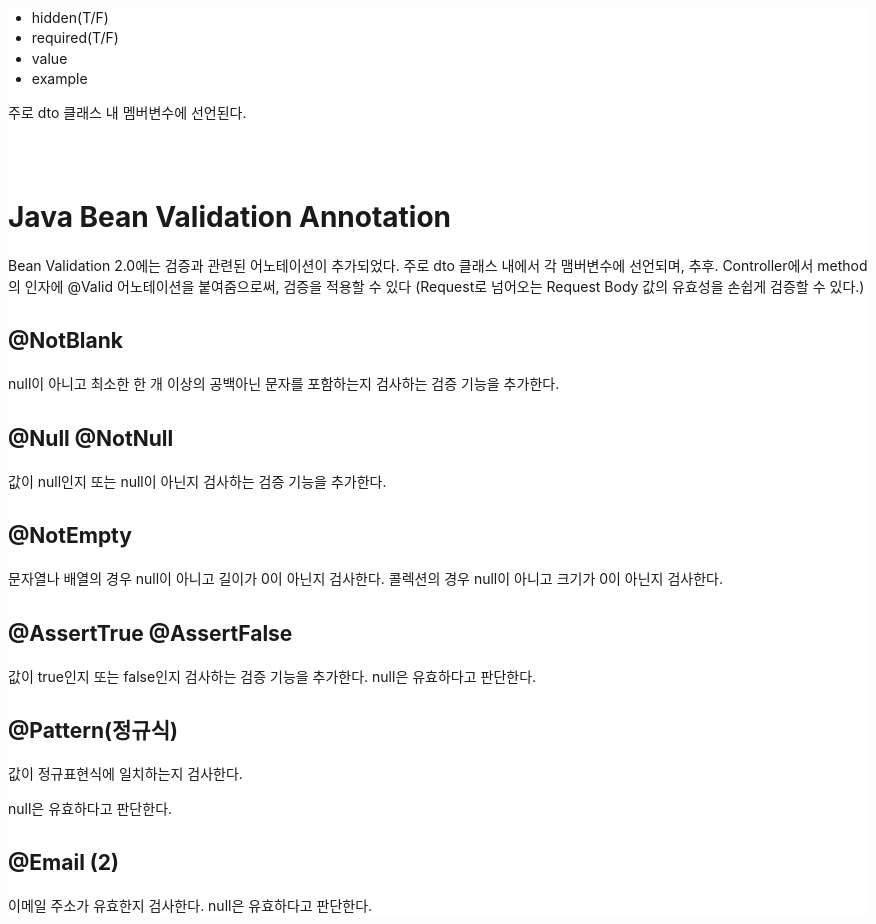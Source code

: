 - hidden(T/F)
- required(T/F)
- value
- example

주로 dto 클래스 내 멤버변수에 선언된다.



 </br>

# Java Bean Validation Annotation

Bean Validation 2.0에는 검증과 관련된 어노테이션이 추가되었다.
주로 dto 클래스 내에서 각 맴버변수에 선언되며, 추후. Controller에서 method의 인자에 @Valid 어노테이션을 붙여줌으로써, 검증을 적용할 수 있다 (Request로 넘어오는 Request Body 값의 유효성을 손쉽게 검증할 수 있다.)



## @NotBlank

null이 아니고 최소한 한 개 이상의 공백아닌 문자를 포함하는지 검사하는 검증 기능을 추가한다.

 

## @Null @NotNull

값이 null인지 또는 null이 아닌지 검사하는 검증 기능을 추가한다. 

 

## @NotEmpty

문자열나 배열의 경우 null이 아니고 길이가 0이 아닌지 검사한다. 
콜렉션의 경우 null이 아니고 크기가 0이 아닌지 검사한다.

 

## @AssertTrue @AssertFalse

값이 true인지 또는 false인지 검사하는 검증 기능을 추가한다. null은 유효하다고 판단한다. 

 

## @Pattern(정규식)

값이 정규표현식에 일치하는지 검사한다.

null은 유효하다고 판단한다.

 

## @Email (2)

이메일 주소가 유효한지 검사한다. 
null은 유효하다고 판단한다.
